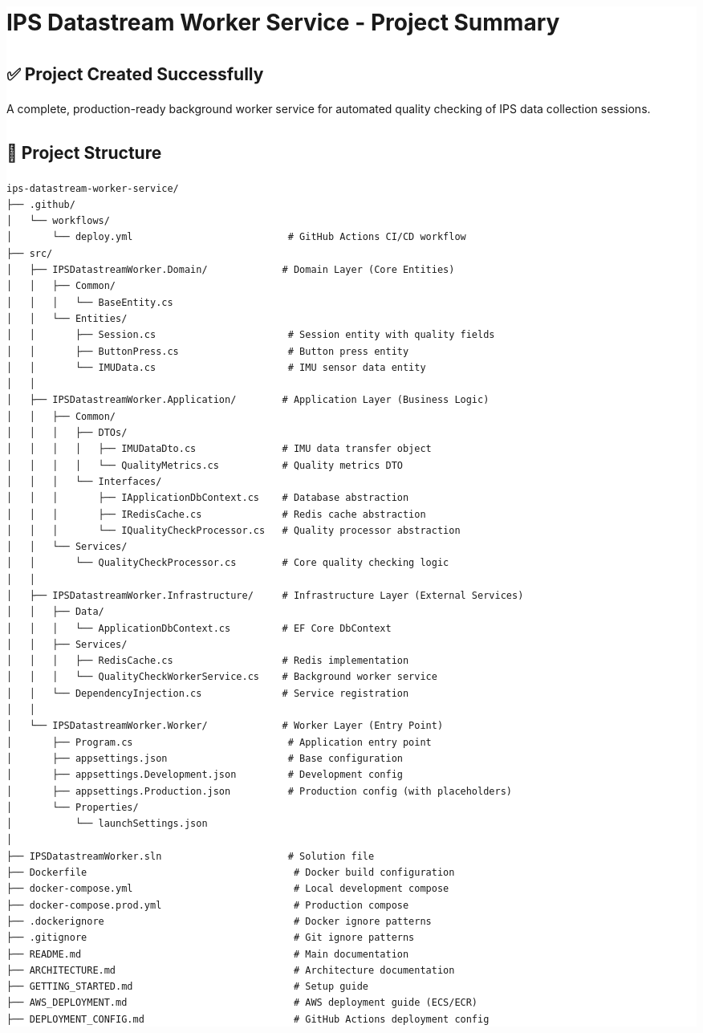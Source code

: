 # IPS Datastream Worker Service - Project Summary

## ✅ Project Created Successfully

A complete, production-ready background worker service for automated quality checking of IPS data collection sessions.

## 📁 Project Structure

```
ips-datastream-worker-service/
├── .github/
│   └── workflows/
│       └── deploy.yml                           # GitHub Actions CI/CD workflow
├── src/
│   ├── IPSDatastreamWorker.Domain/             # Domain Layer (Core Entities)
│   │   ├── Common/
│   │   │   └── BaseEntity.cs
│   │   └── Entities/
│   │       ├── Session.cs                       # Session entity with quality fields
│   │       ├── ButtonPress.cs                   # Button press entity
│   │       └── IMUData.cs                       # IMU sensor data entity
│   │
│   ├── IPSDatastreamWorker.Application/        # Application Layer (Business Logic)
│   │   ├── Common/
│   │   │   ├── DTOs/
│   │   │   │   ├── IMUDataDto.cs               # IMU data transfer object
│   │   │   │   └── QualityMetrics.cs           # Quality metrics DTO
│   │   │   └── Interfaces/
│   │   │       ├── IApplicationDbContext.cs    # Database abstraction
│   │   │       ├── IRedisCache.cs              # Redis cache abstraction
│   │   │       └── IQualityCheckProcessor.cs   # Quality processor abstraction
│   │   └── Services/
│   │       └── QualityCheckProcessor.cs        # Core quality checking logic
│   │
│   ├── IPSDatastreamWorker.Infrastructure/     # Infrastructure Layer (External Services)
│   │   ├── Data/
│   │   │   └── ApplicationDbContext.cs         # EF Core DbContext
│   │   ├── Services/
│   │   │   ├── RedisCache.cs                   # Redis implementation
│   │   │   └── QualityCheckWorkerService.cs    # Background worker service
│   │   └── DependencyInjection.cs              # Service registration
│   │
│   └── IPSDatastreamWorker.Worker/             # Worker Layer (Entry Point)
│       ├── Program.cs                           # Application entry point
│       ├── appsettings.json                     # Base configuration
│       ├── appsettings.Development.json         # Development config
│       ├── appsettings.Production.json          # Production config (with placeholders)
│       └── Properties/
│           └── launchSettings.json
│
├── IPSDatastreamWorker.sln                      # Solution file
├── Dockerfile                                    # Docker build configuration
├── docker-compose.yml                            # Local development compose
├── docker-compose.prod.yml                       # Production compose
├── .dockerignore                                 # Docker ignore patterns
├── .gitignore                                    # Git ignore patterns
├── README.md                                     # Main documentation
├── ARCHITECTURE.md                               # Architecture documentation
├── GETTING_STARTED.md                            # Setup guide
├── AWS_DEPLOYMENT.md                             # AWS deployment guide (ECS/ECR)
├── DEPLOYMENT_CONFIG.md                          # GitHub Actions deployment config
```